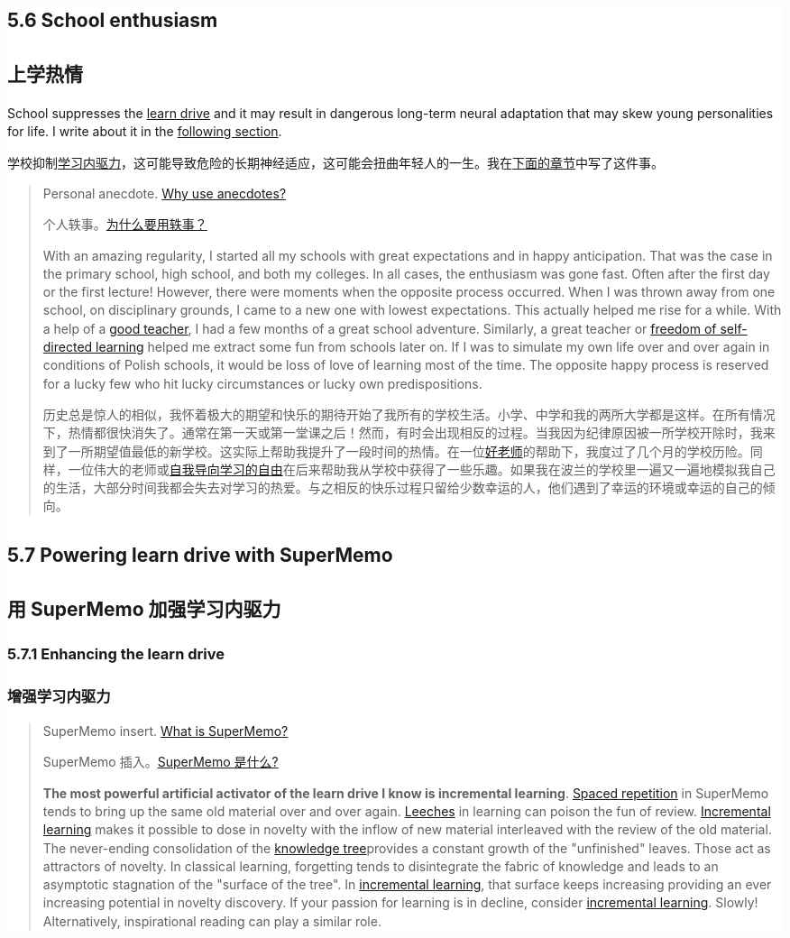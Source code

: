## 5.6 School enthusiasm

## 上学热情

School suppresses the [learn drive](https://supermemo.guru/wiki/Learn_drive) and it may result in dangerous long-term neural adaptation that may skew young personalities for life. I write about it in the [following section](https://supermemo.guru/wiki/Learned_helplessness_vs._learn_drive).

学校抑制[学习内驱力](https://supermemo.guru/wiki/Learn_drive)，这可能导致危险的长期神经适应，这可能会扭曲年轻人的一生。我在[下面的章节](https://supermemo.guru/wiki/Learned_helplessness_vs._learn_drive)中写了这件事。

> Personal anecdote. [Why use anecdotes?](https://supermemo.guru/wiki/Why_use_anecdotes%3F)
>
> 个人轶事。[为什么要用轶事？](https://supermemo.guru/wiki/Why_use_anecdotes%3F)
>
> With an amazing regularity, I started all my schools with great expectations and in happy anticipation. That was the case in the primary school, high school, and both my colleges. In all cases, the enthusiasm was gone fast. Often after the first day or the first lecture! However, there were moments when the opposite process occurred. When I was thrown away from one school, on disciplinary grounds, I came to a new one with lowest expectations. This actually helped me rise for a while. With a help of a [good teacher](https://supermemo.guru/wiki/Great_teachers_change_the_world), I had a few months of a great school adventure. Similarly, a great teacher or [freedom of self-directed learning](https://supermemo.guru/wiki/Learning_history:_school_vs._self-directed_learning) helped me extract some fun from schools later on. If I was to simulate my own life over and over again in conditions of Polish schools, it would be loss of love of learning most of the time. The opposite happy process is reserved for a lucky few who hit lucky circumstances or lucky own predispositions.
>
> 历史总是惊人的相似，我怀着极大的期望和快乐的期待开始了我所有的学校生活。小学、中学和我的两所大学都是这样。在所有情况下，热情都很快消失了。通常在第一天或第一堂课之后！然而，有时会出现相反的过程。当我因为纪律原因被一所学校开除时，我来到了一所期望值最低的新学校。这实际上帮助我提升了一段时间的热情。在一位[好老师](https://supermemo.guru/wiki/Great_teachers_change_the_world)的帮助下，我度过了几个月的学校历险。同样，一位伟大的老师或[自我导向学习的自由](https://supermemo.guru/wiki/Learning_history:_school_vs._self-directed_learning)在后来帮助我从学校中获得了一些乐趣。如果我在波兰的学校里一遍又一遍地模拟我自己的生活，大部分时间我都会失去对学习的热爱。与之相反的快乐过程只留给少数幸运的人，他们遇到了幸运的环境或幸运的自己的倾向。

## 5.7 Powering learn drive with SuperMemo

## 用 SuperMemo 加强学习内驱力

### 5.7.1 Enhancing the learn drive

### 增强学习内驱力

> SuperMemo insert. [What is SuperMemo?](https://supermemo.guru/wiki/What_is_SuperMemo%3F)
>
> SuperMemo 插入。[SuperMemo 是什么?](https://supermemo.guru/wiki/What_is_SuperMemo%3F)
>
> **The most powerful artificial activator of the learn drive I know is incremental learning**. [Spaced repetition](http://help.supermemo.org/wiki/Glossary:Spaced_repetition) in SuperMemo tends to bring up the same old material over and over again. [Leeches](http://help.supermemo.org/wiki/Glossary:Leech) in learning can poison the fun of review. [Incremental learning](https://supermemo.guru/wiki/Incremental_learning) makes it possible to dose in novelty with the inflow of new material interleaved with the review of the old material. The never-ending consolidation of the [knowledge tree](http://help.supermemo.org/wiki/Glossary:Knowledge_tree)provides a constant growth of the "unfinished" leaves. Those act as attractors of novelty. In classical learning, forgetting tends to disintegrate the fabric of knowledge and leads to an asymptotic stagnation of the "surface of the tree". In [incremental learning](http://help.supermemo.org/wiki/Incremental_learning), that surface keeps increasing providing an ever increasing potential in novelty discovery. If your passion for learning is in decline, consider [incremental learning](http://help.supermemo.org/wiki/Incremental_learning). Slowly! Alternatively, inspirational reading can play a similar role.
>